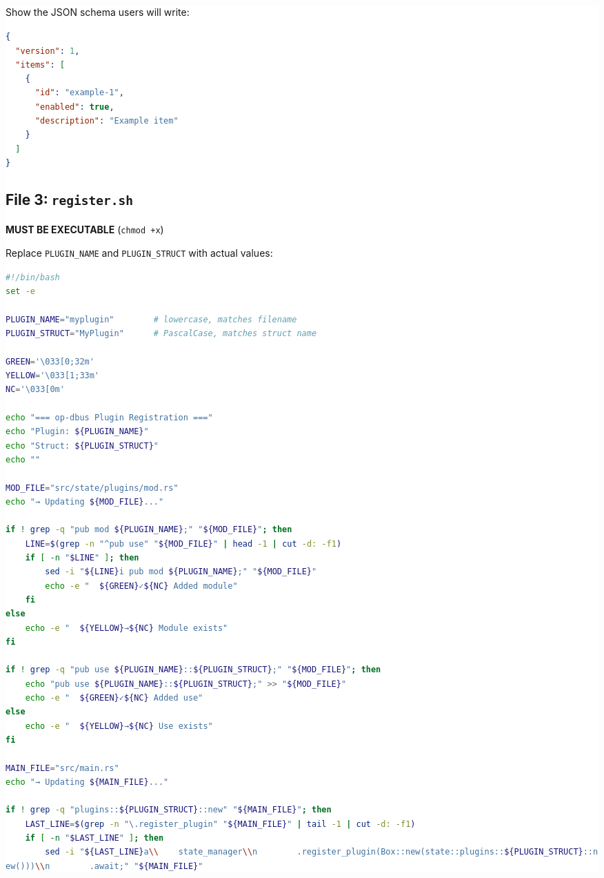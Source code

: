 Show the JSON schema users will write:

```json
{
  "version": 1,
  "items": [
    {
      "id": "example-1",
      "enabled": true,
      "description": "Example item"
    }
  ]
}
```

## File 3: `register.sh`

**MUST BE EXECUTABLE** (`chmod +x`)

Replace `PLUGIN_NAME` and `PLUGIN_STRUCT` with actual values:

```bash
#!/bin/bash
set -e

PLUGIN_NAME="myplugin"        # lowercase, matches filename
PLUGIN_STRUCT="MyPlugin"      # PascalCase, matches struct name

GREEN='\033[0;32m'
YELLOW='\033[1;33m'
NC='\033[0m'

echo "=== op-dbus Plugin Registration ==="
echo "Plugin: ${PLUGIN_NAME}"
echo "Struct: ${PLUGIN_STRUCT}"
echo ""

MOD_FILE="src/state/plugins/mod.rs"
echo "→ Updating ${MOD_FILE}..."

if ! grep -q "pub mod ${PLUGIN_NAME};" "${MOD_FILE}"; then
    LINE=$(grep -n "^pub use" "${MOD_FILE}" | head -1 | cut -d: -f1)
    if [ -n "$LINE" ]; then
        sed -i "${LINE}i pub mod ${PLUGIN_NAME};" "${MOD_FILE}"
        echo -e "  ${GREEN}✓${NC} Added module"
    fi
else
    echo -e "  ${YELLOW}→${NC} Module exists"
fi

if ! grep -q "pub use ${PLUGIN_NAME}::${PLUGIN_STRUCT};" "${MOD_FILE}"; then
    echo "pub use ${PLUGIN_NAME}::${PLUGIN_STRUCT};" >> "${MOD_FILE}"
    echo -e "  ${GREEN}✓${NC} Added use"
else
    echo -e "  ${YELLOW}→${NC} Use exists"
fi

MAIN_FILE="src/main.rs"
echo "→ Updating ${MAIN_FILE}..."

if ! grep -q "plugins::${PLUGIN_STRUCT}::new" "${MAIN_FILE}"; then
    LAST_LINE=$(grep -n "\.register_plugin" "${MAIN_FILE}" | tail -1 | cut -d: -f1)
    if [ -n "$LAST_LINE" ]; then
        sed -i "${LAST_LINE}a\\    state_manager\\n        .register_plugin(Box::new(state::plugins::${PLUGIN_STRUCT}::new()))\\n        .await;" "${MAIN_FILE}"
```